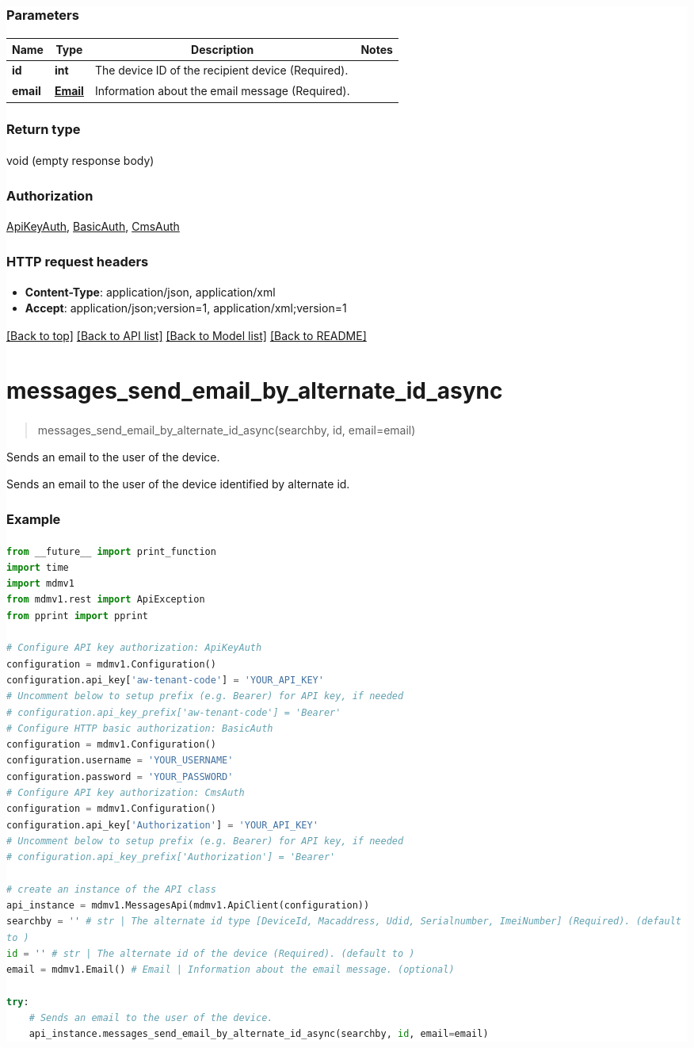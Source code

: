 ### Parameters

Name | Type | Description  | Notes
------------- | ------------- | ------------- | -------------
 **id** | **int**| The device ID of the recipient device (Required). | 
 **email** | [**Email**](Email.md)| Information about the email message (Required). | 

### Return type

void (empty response body)

### Authorization

[ApiKeyAuth](../README.md#ApiKeyAuth), [BasicAuth](../README.md#BasicAuth), [CmsAuth](../README.md#CmsAuth)

### HTTP request headers

 - **Content-Type**: application/json, application/xml
 - **Accept**: application/json;version=1, application/xml;version=1

[[Back to top]](#) [[Back to API list]](../README.md#documentation-for-api-endpoints) [[Back to Model list]](../README.md#documentation-for-models) [[Back to README]](../README.md)

# **messages_send_email_by_alternate_id_async**
> messages_send_email_by_alternate_id_async(searchby, id, email=email)

Sends an email to the user of the device.

Sends an email to the user of the device identified by alternate id.

### Example
```python
from __future__ import print_function
import time
import mdmv1
from mdmv1.rest import ApiException
from pprint import pprint

# Configure API key authorization: ApiKeyAuth
configuration = mdmv1.Configuration()
configuration.api_key['aw-tenant-code'] = 'YOUR_API_KEY'
# Uncomment below to setup prefix (e.g. Bearer) for API key, if needed
# configuration.api_key_prefix['aw-tenant-code'] = 'Bearer'
# Configure HTTP basic authorization: BasicAuth
configuration = mdmv1.Configuration()
configuration.username = 'YOUR_USERNAME'
configuration.password = 'YOUR_PASSWORD'
# Configure API key authorization: CmsAuth
configuration = mdmv1.Configuration()
configuration.api_key['Authorization'] = 'YOUR_API_KEY'
# Uncomment below to setup prefix (e.g. Bearer) for API key, if needed
# configuration.api_key_prefix['Authorization'] = 'Bearer'

# create an instance of the API class
api_instance = mdmv1.MessagesApi(mdmv1.ApiClient(configuration))
searchby = '' # str | The alternate id type [DeviceId, Macaddress, Udid, Serialnumber, ImeiNumber] (Required). (default to )
id = '' # str | The alternate id of the device (Required). (default to )
email = mdmv1.Email() # Email | Information about the email message. (optional)

try:
    # Sends an email to the user of the device.
    api_instance.messages_send_email_by_alternate_id_async(searchby, id, email=email)
```